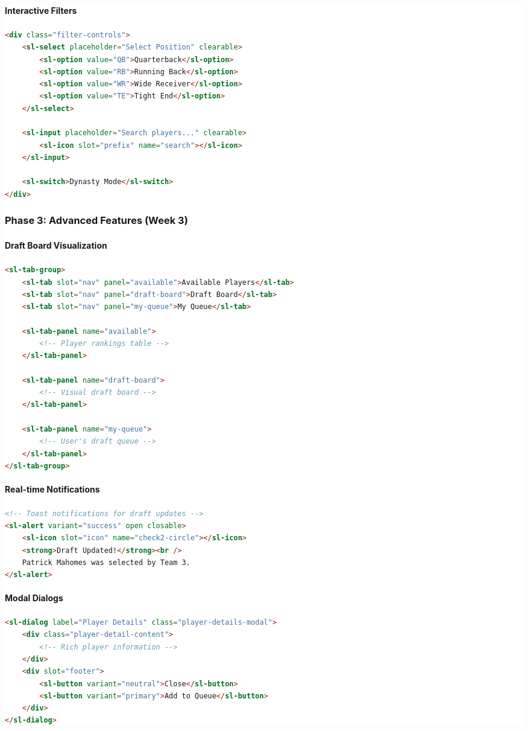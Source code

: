 #### **Interactive Filters**
```html
<div class="filter-controls">
    <sl-select placeholder="Select Position" clearable>
        <sl-option value="QB">Quarterback</sl-option>
        <sl-option value="RB">Running Back</sl-option>
        <sl-option value="WR">Wide Receiver</sl-option>
        <sl-option value="TE">Tight End</sl-option>
    </sl-select>
    
    <sl-input placeholder="Search players..." clearable>
        <sl-icon slot="prefix" name="search"></sl-icon>
    </sl-input>
    
    <sl-switch>Dynasty Mode</sl-switch>
</div>
```

### **Phase 3: Advanced Features (Week 3)**

#### **Draft Board Visualization**
```html
<sl-tab-group>
    <sl-tab slot="nav" panel="available">Available Players</sl-tab>
    <sl-tab slot="nav" panel="draft-board">Draft Board</sl-tab>
    <sl-tab slot="nav" panel="my-queue">My Queue</sl-tab>
    
    <sl-tab-panel name="available">
        <!-- Player rankings table -->
    </sl-tab-panel>
    
    <sl-tab-panel name="draft-board">
        <!-- Visual draft board -->
    </sl-tab-panel>
    
    <sl-tab-panel name="my-queue">
        <!-- User's draft queue -->
    </sl-tab-panel>
</sl-tab-group>
```

#### **Real-time Notifications**
```html
<!-- Toast notifications for draft updates -->
<sl-alert variant="success" open closable>
    <sl-icon slot="icon" name="check2-circle"></sl-icon>
    <strong>Draft Updated!</strong><br />
    Patrick Mahomes was selected by Team 3.
</sl-alert>
```

#### **Modal Dialogs**
```html
<sl-dialog label="Player Details" class="player-details-modal">
    <div class="player-detail-content">
        <!-- Rich player information -->
    </div>
    <div slot="footer">
        <sl-button variant="neutral">Close</sl-button>
        <sl-button variant="primary">Add to Queue</sl-button>
    </div>
</sl-dialog>
```
